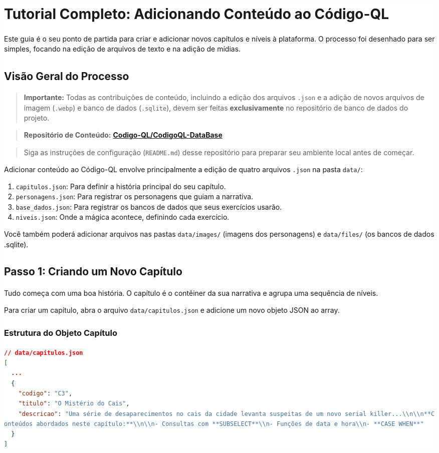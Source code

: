 # **Tutorial Completo: Adicionando Conteúdo ao Código-QL**

Este guia é o seu ponto de partida para criar e adicionar novos capítulos e níveis à plataforma. O processo foi desenhado para ser simples, focando na edição de arquivos de texto e na adição de mídias.

## **Visão Geral do Processo**

> **Importante:** Todas as contribuições de conteúdo, incluindo a edição dos arquivos `.json` e a adição de novos arquivos de imagem (`.webp`) e banco de dados (`.sqlite`), devem ser feitas **exclusivamente** no repositório de banco de dados do projeto.

> **Repositório de Conteúdo:** [**Codigo-QL/CodigoQL-DataBase**](https://github.com/Codigo-QL/CodigoQL-DataBase)

> Siga as instruções de configuração (`README.md`) desse repositório para preparar seu ambiente local antes de começar.

Adicionar conteúdo ao Código-QL envolve principalmente a edição de quatro arquivos `.json` na pasta `data/`:

1. `capitulos.json`: Para definir a história principal do seu capítulo.  
2. `personagens.json`: Para registrar os personagens que guiam a narrativa.  
3. `base_dados.json`: Para registrar os bancos de dados que seus exercícios usarão.  
4. `niveis.json`: Onde a mágica acontece, definindo cada exercício.

Você também poderá adicionar arquivos nas pastas `data/images/` (imagens dos personagens) e `data/files/` (os bancos de dados .sqlite).

## **Passo 1: Criando um Novo Capítulo**

Tudo começa com uma boa história. O capítulo é o contêiner da sua narrativa e agrupa uma sequência de níveis.

Para criar um capítulo, abra o arquivo `data/capitulos.json` e adicione um novo objeto JSON ao array.

### **Estrutura do Objeto Capítulo**

```json
// data/capitulos.json  
[  
  ...  
  {  
    "codigo": "C3",  
    "titulo": "O Mistério do Cais",  
    "descricao": "Uma série de desaparecimentos no cais da cidade levanta suspeitas de um novo serial killer...\\n\\n**Conteúdos abordados neste capítulo:**\\n\\n- Consultas com **SUBSELECT**\\n- Funções de data e hora\\n- **CASE WHEN**"  
  }  
]
```
